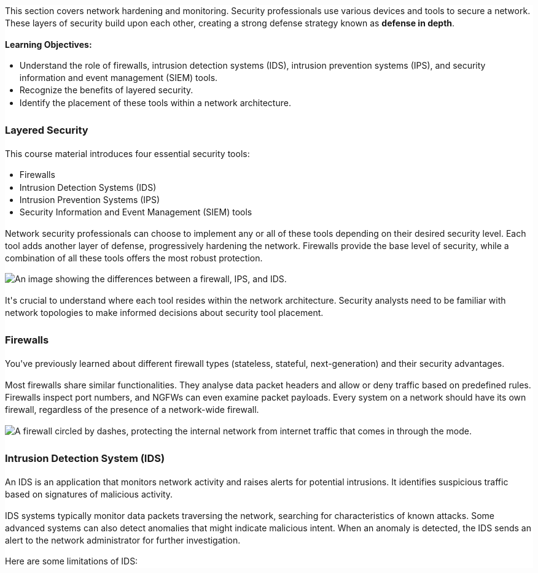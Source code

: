 This section covers network hardening and monitoring. Security professionals use various devices and tools to secure a network. These layers of security build upon each other, creating a strong defense strategy known as **defense in depth**.

**Learning Objectives:**

- Understand the role of firewalls, intrusion detection systems (IDS), intrusion prevention systems (IPS), and security information and event management (SIEM) tools.
- Recognize the benefits of layered security.
- Identify the placement of these tools within a network architecture.

### Layered Security

This course material introduces four essential security tools:

- Firewalls
- Intrusion Detection Systems (IDS)
- Intrusion Prevention Systems (IPS)
- Security Information and Event Management (SIEM) tools

Network security professionals can choose to implement any or all of these tools depending on their desired security level. Each tool adds another layer of defense, progressively hardening the network. Firewalls provide the base level of security, while a combination of all these tools offers the most robust protection.

![An image showing the differences between a firewall, IPS, and IDS.](https://d3c33hcgiwev3.cloudfront.net/imageAssetProxy.v1/4ENRXSswQSOsOrKt9KyG6A_06fe04a8d10846ba811fe89a969642f1_CS_R-055_Firewall-IDS-and-IPS.png?expiry=1714003200000&hmac=t86Jhjz4u3pn27CR0SrdLZmugMzleKfZdibO4CrRS-8)

It's crucial to understand where each tool resides within the network architecture. Security analysts need to be familiar with network topologies to make informed decisions about security tool placement.

### Firewalls

You've previously learned about different firewall types (stateless, stateful, next-generation) and their security advantages.

Most firewalls share similar functionalities. They analyse data packet headers and allow or deny traffic based on predefined rules. Firewalls inspect port numbers, and NGFWs can even examine packet payloads. Every system on a network should have its own firewall, regardless of the presence of a network-wide firewall.

  
![A firewall circled by dashes, protecting the internal network from internet traffic that comes in through the mode.](https://d3c33hcgiwev3.cloudfront.net/imageAssetProxy.v1/dSLcIcXBSw-kw-9kzEwhAw_284c8540dab14a9e911296471c71d2f1_CS_R-055_Firewall.png?expiry=1714003200000&hmac=iE0vQ9KX-Ju5Nju-UuU16aIcOh02871z-8Kc-Sji7fk)
### Intrusion Detection System (IDS)

An IDS is an application that monitors network activity and raises alerts for potential intrusions. It identifies suspicious traffic based on signatures of malicious activity.

IDS systems typically monitor data packets traversing the network, searching for characteristics of known attacks. Some advanced systems can also detect anomalies that might indicate malicious intent. When an anomaly is detected, the IDS sends an alert to the network administrator for further investigation.

Here are some limitations of IDS:
